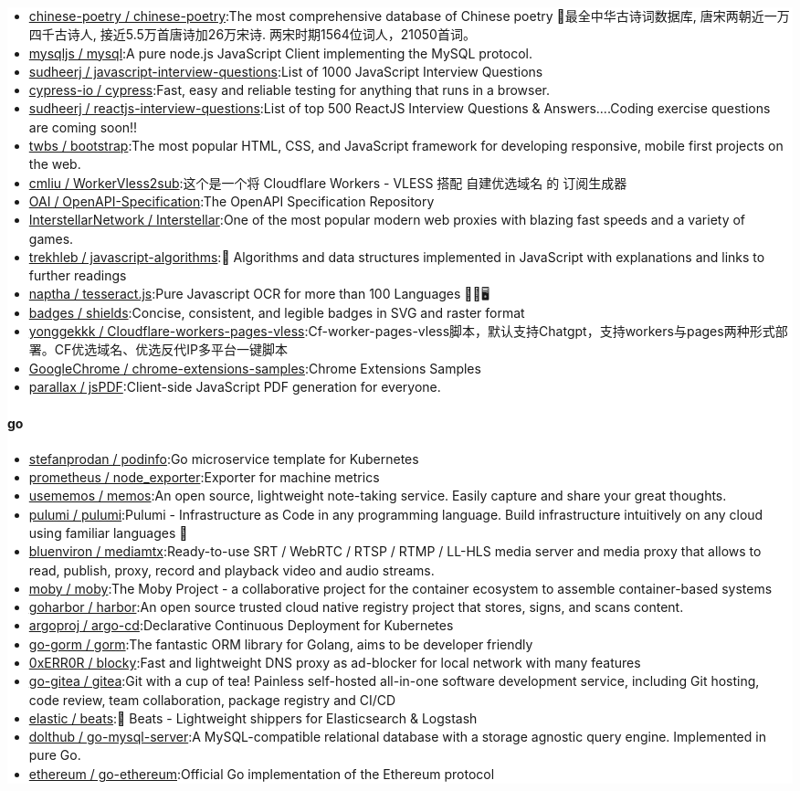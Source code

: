 * [chinese-poetry / chinese-poetry](https://github.com/chinese-poetry/chinese-poetry):The most comprehensive database of Chinese poetry 🧶最全中华古诗词数据库, 唐宋两朝近一万四千古诗人, 接近5.5万首唐诗加26万宋诗. 两宋时期1564位词人，21050首词。
* [mysqljs / mysql](https://github.com/mysqljs/mysql):A pure node.js JavaScript Client implementing the MySQL protocol.
* [sudheerj / javascript-interview-questions](https://github.com/sudheerj/javascript-interview-questions):List of 1000 JavaScript Interview Questions
* [cypress-io / cypress](https://github.com/cypress-io/cypress):Fast, easy and reliable testing for anything that runs in a browser.
* [sudheerj / reactjs-interview-questions](https://github.com/sudheerj/reactjs-interview-questions):List of top 500 ReactJS Interview Questions & Answers....Coding exercise questions are coming soon!!
* [twbs / bootstrap](https://github.com/twbs/bootstrap):The most popular HTML, CSS, and JavaScript framework for developing responsive, mobile first projects on the web.
* [cmliu / WorkerVless2sub](https://github.com/cmliu/WorkerVless2sub):这个是一个将 Cloudflare Workers - VLESS 搭配 自建优选域名 的 订阅生成器
* [OAI / OpenAPI-Specification](https://github.com/OAI/OpenAPI-Specification):The OpenAPI Specification Repository
* [InterstellarNetwork / Interstellar](https://github.com/InterstellarNetwork/Interstellar):One of the most popular modern web proxies with blazing fast speeds and a variety of games.
* [trekhleb / javascript-algorithms](https://github.com/trekhleb/javascript-algorithms):📝 Algorithms and data structures implemented in JavaScript with explanations and links to further readings
* [naptha / tesseract.js](https://github.com/naptha/tesseract.js):Pure Javascript OCR for more than 100 Languages 📖🎉🖥
* [badges / shields](https://github.com/badges/shields):Concise, consistent, and legible badges in SVG and raster format
* [yonggekkk / Cloudflare-workers-pages-vless](https://github.com/yonggekkk/Cloudflare-workers-pages-vless):Cf-worker-pages-vless脚本，默认支持Chatgpt，支持workers与pages两种形式部署。CF优选域名、优选反代IP多平台一键脚本
* [GoogleChrome / chrome-extensions-samples](https://github.com/GoogleChrome/chrome-extensions-samples):Chrome Extensions Samples
* [parallax / jsPDF](https://github.com/parallax/jsPDF):Client-side JavaScript PDF generation for everyone.

#### go
* [stefanprodan / podinfo](https://github.com/stefanprodan/podinfo):Go microservice template for Kubernetes
* [prometheus / node_exporter](https://github.com/prometheus/node_exporter):Exporter for machine metrics
* [usememos / memos](https://github.com/usememos/memos):An open source, lightweight note-taking service. Easily capture and share your great thoughts.
* [pulumi / pulumi](https://github.com/pulumi/pulumi):Pulumi - Infrastructure as Code in any programming language. Build infrastructure intuitively on any cloud using familiar languages 🚀
* [bluenviron / mediamtx](https://github.com/bluenviron/mediamtx):Ready-to-use SRT / WebRTC / RTSP / RTMP / LL-HLS media server and media proxy that allows to read, publish, proxy, record and playback video and audio streams.
* [moby / moby](https://github.com/moby/moby):The Moby Project - a collaborative project for the container ecosystem to assemble container-based systems
* [goharbor / harbor](https://github.com/goharbor/harbor):An open source trusted cloud native registry project that stores, signs, and scans content.
* [argoproj / argo-cd](https://github.com/argoproj/argo-cd):Declarative Continuous Deployment for Kubernetes
* [go-gorm / gorm](https://github.com/go-gorm/gorm):The fantastic ORM library for Golang, aims to be developer friendly
* [0xERR0R / blocky](https://github.com/0xERR0R/blocky):Fast and lightweight DNS proxy as ad-blocker for local network with many features
* [go-gitea / gitea](https://github.com/go-gitea/gitea):Git with a cup of tea! Painless self-hosted all-in-one software development service, including Git hosting, code review, team collaboration, package registry and CI/CD
* [elastic / beats](https://github.com/elastic/beats):🐠 Beats - Lightweight shippers for Elasticsearch & Logstash
* [dolthub / go-mysql-server](https://github.com/dolthub/go-mysql-server):A MySQL-compatible relational database with a storage agnostic query engine. Implemented in pure Go.
* [ethereum / go-ethereum](https://github.com/ethereum/go-ethereum):Official Go implementation of the Ethereum protocol